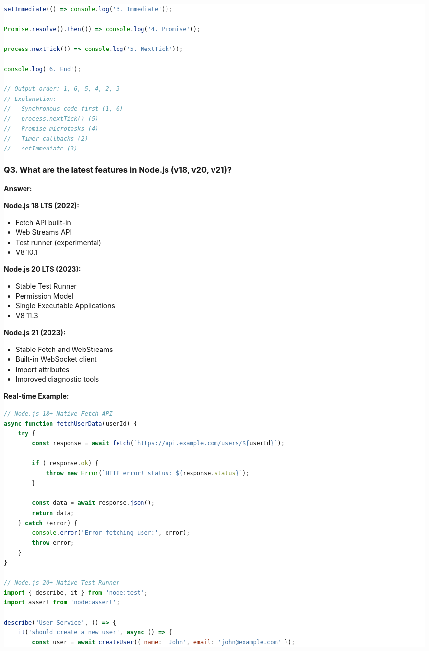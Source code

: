 ```javascript
setImmediate(() => console.log('3. Immediate'));

Promise.resolve().then(() => console.log('4. Promise'));

process.nextTick(() => console.log('5. NextTick'));

console.log('6. End');

// Output order: 1, 6, 5, 4, 2, 3
// Explanation:
// - Synchronous code first (1, 6)
// - process.nextTick() (5)
// - Promise microtasks (4)
// - Timer callbacks (2)
// - setImmediate (3)
```

### Q3. What are the latest features in Node.js (v18, v20, v21)?
**Answer:** 

**Node.js 18 LTS (2022):**
- Fetch API built-in
- Web Streams API
- Test runner (experimental)
- V8 10.1

**Node.js 20 LTS (2023):**
- Stable Test Runner
- Permission Model
- Single Executable Applications
- V8 11.3

**Node.js 21 (2023):**
- Stable Fetch and WebStreams
- Built-in WebSocket client
- Import attributes
- Improved diagnostic tools

**Real-time Example:**
```javascript
// Node.js 18+ Native Fetch API
async function fetchUserData(userId) {
    try {
        const response = await fetch(`https://api.example.com/users/${userId}`);
        
        if (!response.ok) {
            throw new Error(`HTTP error! status: ${response.status}`);
        }
        
        const data = await response.json();
        return data;
    } catch (error) {
        console.error('Error fetching user:', error);
        throw error;
    }
}

// Node.js 20+ Native Test Runner
import { describe, it } from 'node:test';
import assert from 'node:assert';

describe('User Service', () => {
    it('should create a new user', async () => {
        const user = await createUser({ name: 'John', email: 'john@example.com' });
```